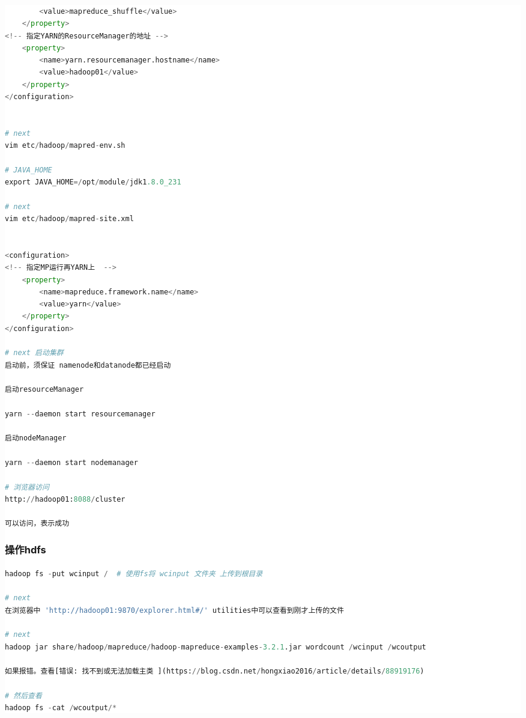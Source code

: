 ``` Python
        <value>mapreduce_shuffle</value>
    </property>
<!-- 指定YARN的ResourceManager的地址 -->
    <property>
        <name>yarn.resourcemanager.hostname</name>
        <value>hadoop01</value>
    </property>
</configuration>


# next
vim etc/hadoop/mapred-env.sh

# JAVA_HOME
export JAVA_HOME=/opt/module/jdk1.8.0_231

# next
vim etc/hadoop/mapred-site.xml


<configuration>
<!-- 指定MP运行再YARN上  -->
    <property>
        <name>mapreduce.framework.name</name>
        <value>yarn</value>
    </property>
</configuration>

# next 启动集群
启动前，须保证 namenode和datanode都已经启动

启动resourceManager

yarn --daemon start resourcemanager

启动nodeManager

yarn --daemon start nodemanager

# 浏览器访问
http://hadoop01:8088/cluster

可以访问，表示成功
```

### 操作hdfs

``` Python
hadoop fs -put wcinput /  # 使用fs将 wcinput 文件夹 上传到根目录

# next
在浏览器中 'http://hadoop01:9870/explorer.html#/' utilities中可以查看到刚才上传的文件

# next
hadoop jar share/hadoop/mapreduce/hadoop-mapreduce-examples-3.2.1.jar wordcount /wcinput /wcoutput

如果报错。查看[错误: 找不到或无法加载主类 ](https://blog.csdn.net/hongxiao2016/article/details/88919176)

# 然后查看
hadoop fs -cat /wcoutput/*
```
